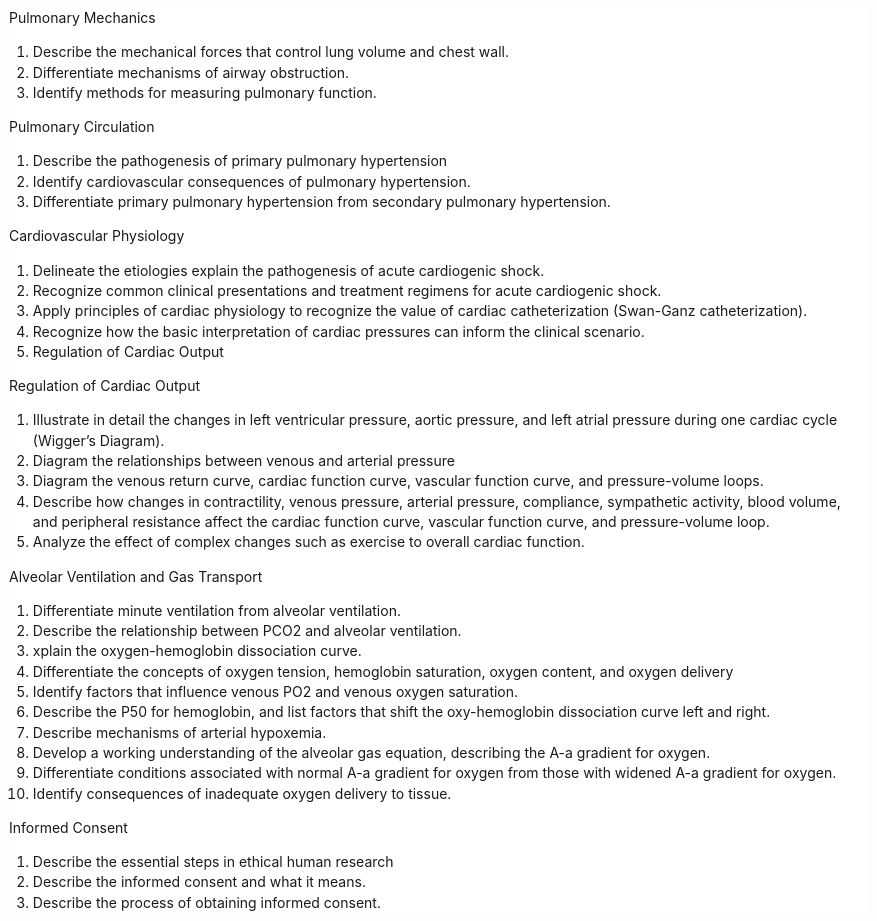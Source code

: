 Pulmonary Mechanics

1.  Describe the mechanical forces that control lung volume and chest wall.
2.  Differentiate mechanisms of airway obstruction.
3.  Identify methods for measuring pulmonary function.

Pulmonary Circulation

1.  Describe the pathogenesis of primary pulmonary hypertension
2.  Identify cardiovascular consequences of pulmonary hypertension.
3.  Differentiate primary pulmonary hypertension from secondary pulmonary hypertension.

Cardiovascular Physiology

1.  Delineate the etiologies explain the pathogenesis of acute cardiogenic shock.
2.  Recognize common clinical presentations and treatment regimens for acute cardiogenic shock.
3.  Apply principles of cardiac physiology to recognize the value of cardiac catheterization (Swan-Ganz catheterization).
4.  Recognize how the basic interpretation of cardiac pressures can inform the clinical scenario.
5.  Regulation of Cardiac Output

Regulation of Cardiac Output

1.  Illustrate in detail the changes in left ventricular pressure, aortic pressure, and left atrial pressure during one cardiac cycle (Wigger’s Diagram).
2.  Diagram the relationships between venous and arterial pressure
3.  Diagram the venous return curve, cardiac function curve, vascular function curve, and pressure-volume loops.
4.  Describe how changes in contractility, venous pressure, arterial pressure, compliance, sympathetic activity, blood volume, and peripheral resistance affect the cardiac function curve, vascular function curve, and pressure-volume loop.
5.  Analyze the effect of complex changes such as exercise to overall cardiac function.

Alveolar Ventilation and Gas Transport

1.  Differentiate minute ventilation from alveolar ventilation.
2.  Describe the relationship between PCO2 and alveolar ventilation.
3.  xplain the oxygen-hemoglobin dissociation curve.
4.  Differentiate the concepts of oxygen tension, hemoglobin saturation, oxygen content, and oxygen delivery
5.  Identify factors that influence venous PO2 and venous oxygen saturation.
6.  Describe the P50 for hemoglobin, and list factors that shift the oxy-hemoglobin dissociation curve left and right.
7.  Describe mechanisms of arterial hypoxemia.
8.  Develop a working understanding of the alveolar gas equation, describing the A-a gradient for oxygen.
9.  Differentiate conditions associated with normal A-a gradient for oxygen from those with widened A-a gradient for oxygen.
10.  Identify consequences of inadequate oxygen delivery to tissue.

Informed Consent

1.  Describe the essential steps in ethical human research
2.  Describe the informed consent and what it means.
3.  Describe the process of obtaining informed consent.
